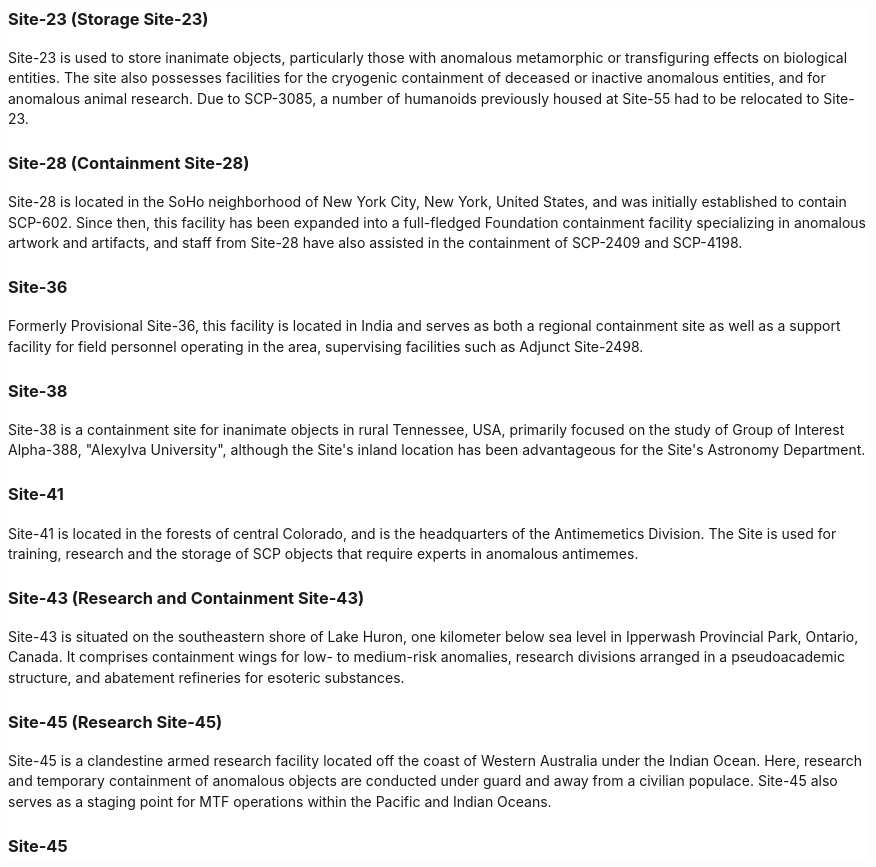 ### Site-23 (Storage Site-23)

Site-23 is used to store inanimate objects, particularly those with anomalous
metamorphic or transfiguring effects on biological entities. The site also
possesses facilities for the cryogenic containment of deceased or inactive
anomalous entities, and for anomalous animal research. Due to SCP-3085, a number
of humanoids previously housed at Site-55 had to be relocated to Site-23.

### Site-28 (Containment Site-28)

Site-28 is located in the SoHo neighborhood of New York City, New York, United
States, and was initially established to contain SCP-602. Since then, this
facility has been expanded into a full-fledged Foundation containment facility
specializing in anomalous artwork and artifacts, and staff from Site-28 have
also assisted in the containment of SCP-2409 and SCP-4198.

### Site-36

Formerly Provisional Site-36, this facility is located in India and serves as
both a regional containment site as well as a support facility for field
personnel operating in the area, supervising facilities such as Adjunct
Site-2498.

### Site-38

Site-38 is a containment site for inanimate objects in rural Tennessee, USA,
primarily focused on the study of Group of Interest Alpha-388, "Alexylva
University", although the Site's inland location has been advantageous for the
Site's Astronomy Department.

### Site-41

Site-41 is located in the forests of central Colorado, and is the headquarters
of the Antimemetics Division. The Site is used for training, research and the
storage of SCP objects that require experts in anomalous antimemes.

### Site-43 (Research and Containment Site-43)

Site-43 is situated on the southeastern shore of Lake Huron, one kilometer below
sea level in Ipperwash Provincial Park, Ontario, Canada. It comprises
containment wings for low- to medium-risk anomalies, research divisions arranged
in a pseudoacademic structure, and abatement refineries for esoteric substances.

### Site-45 (Research Site-45)

Site-45 is a clandestine armed research facility located off the coast of
Western Australia under the Indian Ocean. Here, research and temporary
containment of anomalous objects are conducted under guard and away from a
civilian populace. Site-45 also serves as a staging point for MTF operations
within the Pacific and Indian Oceans.

### Site-45
